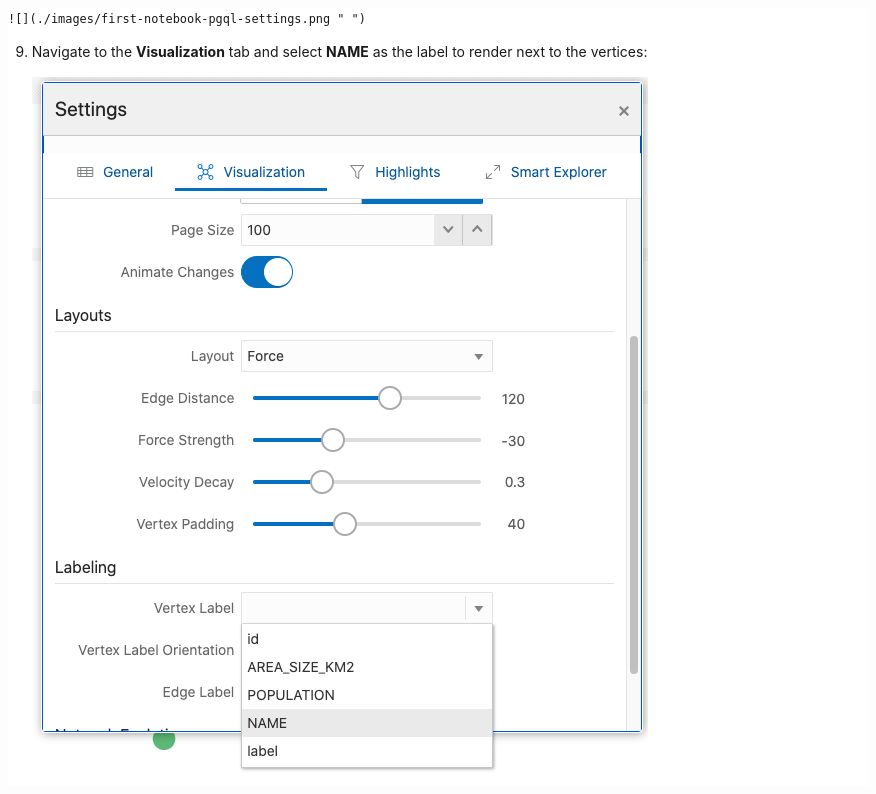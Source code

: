     ![](./images/first-notebook-pgql-settings.png " ") 

9.  Navigate to the **Visualization** tab and select **NAME** as the label to render next to the vertices:

    ![](./images/first-notebook-pgql-viz-label.png " ")    
